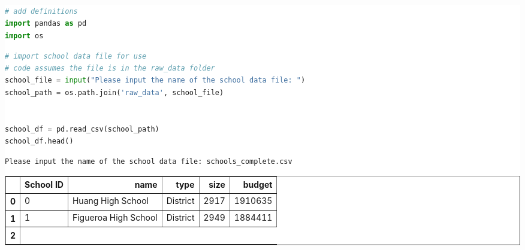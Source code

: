 

```python
# add definitions
import pandas as pd
import os
```


```python
# import school data file for use
# code assumes the file is in the raw_data folder
school_file = input("Please input the name of the school data file: ")
school_path = os.path.join('raw_data', school_file)


school_df = pd.read_csv(school_path)
school_df.head()
```

    Please input the name of the school data file: schools_complete.csv
    




<div>
<style>
    .dataframe thead tr:only-child th {
        text-align: right;
    }

    .dataframe thead th {
        text-align: left;
    }

    .dataframe tbody tr th {
        vertical-align: top;
    }
</style>
<table border="1" class="dataframe">
  <thead>
    <tr style="text-align: right;">
      <th></th>
      <th>School ID</th>
      <th>name</th>
      <th>type</th>
      <th>size</th>
      <th>budget</th>
    </tr>
  </thead>
  <tbody>
    <tr>
      <th>0</th>
      <td>0</td>
      <td>Huang High School</td>
      <td>District</td>
      <td>2917</td>
      <td>1910635</td>
    </tr>
    <tr>
      <th>1</th>
      <td>1</td>
      <td>Figueroa High School</td>
      <td>District</td>
      <td>2949</td>
      <td>1884411</td>
    </tr>
    <tr>
      <th>2</th>